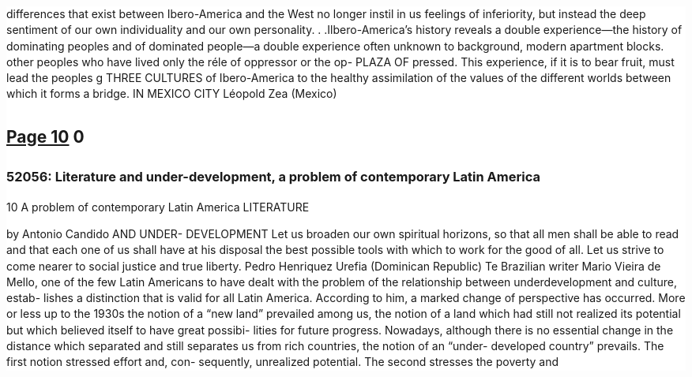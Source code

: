 differences that exist between Ibero-America and the West no longer 
instil in us feelings of inferiority, but instead the deep sentiment of 
our own individuality and our own personality. . .Ilbero-America’s 
history reveals a double experience—the history of dominating peoples 
and of dominated people—a double experience often unknown to 
background, modern apartment blocks. 
other peoples who have lived only the réle of oppressor or the op- PLAZA OF pressed. This experience, if it is to bear fruit, must lead the peoples g THREE CULTURES of Ibero-America to the healthy assimilation of the values of the 
different worlds between which it forms a bridge. IN MEXICO CITY Léopold Zea (Mexico)

## [Page 10](078274engo.pdf#page=10) 0

### 52056: Literature and under-development, a problem of contemporary Latin America

10 
A problem of contemporary Latin America 
LITERATURE 
    
by Antonio Candido 
AND UNDER- 
DEVELOPMENT 
Let us broaden our own spiritual horizons, so that all men 
shall be able to read and that each one of us shall have at 
his disposal the best possible tools with which to work 
for the good of all. Let us strive to come nearer to social 
justice and true liberty. 
Pedro Henriquez Urefia (Dominican Republic) 
Te Brazilian writer Mario 
Vieira de Mello, one of the few Latin 
Americans to have dealt with the 
problem of the relationship between 
underdevelopment and culture, estab- 
lishes a distinction that is valid for 
all Latin America. 
According to him, a marked change 
of perspective has occurred. More 
or less up to the 1930s the notion of 
a “new land” prevailed among us, 
the notion of a land which had still 
not realized its potential but which 
believed itself to have great possibi- 
lities for future progress. 
Nowadays, although there is no 
essential change in the distance which 
separated and still separates us from 
rich countries, the notion of an “under- 
developed country” prevails. The first 
notion stressed effort and, con- 
sequently, unrealized potential. The 
second stresses the poverty and 
  